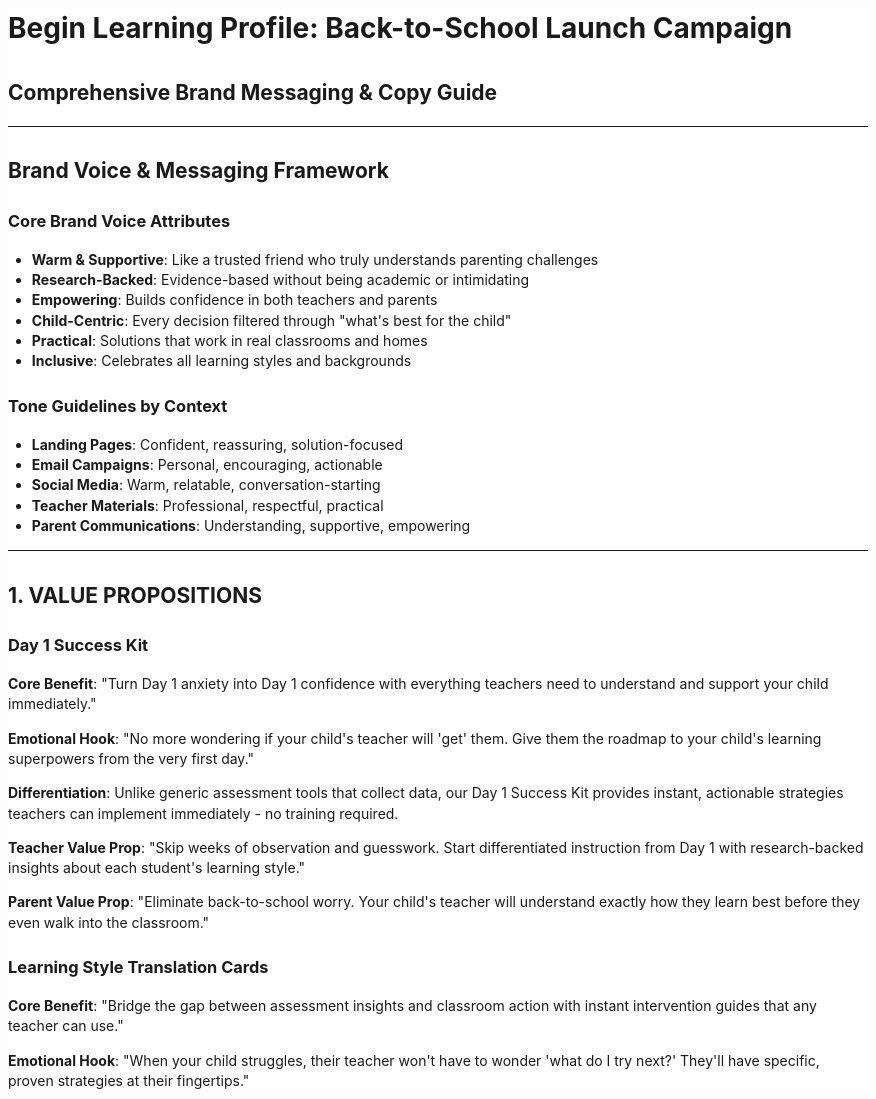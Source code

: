 # Begin Learning Profile: Back-to-School Launch Campaign
## Comprehensive Brand Messaging & Copy Guide

---

## **Brand Voice & Messaging Framework**

### **Core Brand Voice Attributes**
- **Warm & Supportive**: Like a trusted friend who truly understands parenting challenges
- **Research-Backed**: Evidence-based without being academic or intimidating  
- **Empowering**: Builds confidence in both teachers and parents
- **Child-Centric**: Every decision filtered through "what's best for the child"
- **Practical**: Solutions that work in real classrooms and homes
- **Inclusive**: Celebrates all learning styles and backgrounds

### **Tone Guidelines by Context**
- **Landing Pages**: Confident, reassuring, solution-focused
- **Email Campaigns**: Personal, encouraging, actionable
- **Social Media**: Warm, relatable, conversation-starting
- **Teacher Materials**: Professional, respectful, practical
- **Parent Communications**: Understanding, supportive, empowering

---

## **1. VALUE PROPOSITIONS**

### **Day 1 Success Kit**
**Core Benefit**: "Turn Day 1 anxiety into Day 1 confidence with everything teachers need to understand and support your child immediately."

**Emotional Hook**: "No more wondering if your child's teacher will 'get' them. Give them the roadmap to your child's learning superpowers from the very first day."

**Differentiation**: Unlike generic assessment tools that collect data, our Day 1 Success Kit provides instant, actionable strategies teachers can implement immediately - no training required.

**Teacher Value Prop**: "Skip weeks of observation and guesswork. Start differentiated instruction from Day 1 with research-backed insights about each student's learning style."

**Parent Value Prop**: "Eliminate back-to-school worry. Your child's teacher will understand exactly how they learn best before they even walk into the classroom."

### **Learning Style Translation Cards**
**Core Benefit**: "Bridge the gap between assessment insights and classroom action with instant intervention guides that any teacher can use."

**Emotional Hook**: "When your child struggles, their teacher won't have to wonder 'what do I try next?' They'll have specific, proven strategies at their fingertips."
